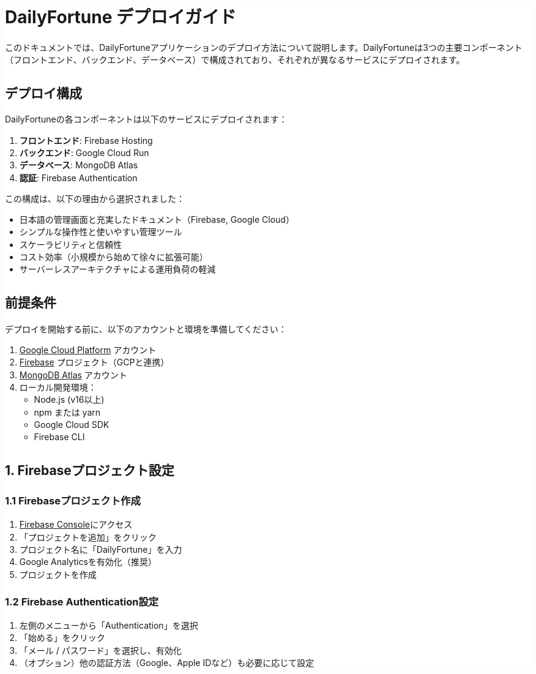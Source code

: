 # DailyFortune デプロイガイド

このドキュメントでは、DailyFortuneアプリケーションのデプロイ方法について説明します。DailyFortuneは3つの主要コンポーネント（フロントエンド、バックエンド、データベース）で構成されており、それぞれが異なるサービスにデプロイされます。

## デプロイ構成

DailyFortuneの各コンポーネントは以下のサービスにデプロイされます：

1. **フロントエンド**: Firebase Hosting
2. **バックエンド**: Google Cloud Run
3. **データベース**: MongoDB Atlas
4. **認証**: Firebase Authentication

この構成は、以下の理由から選択されました：

- 日本語の管理画面と充実したドキュメント（Firebase, Google Cloud）
- シンプルな操作性と使いやすい管理ツール
- スケーラビリティと信頼性
- コスト効率（小規模から始めて徐々に拡張可能）
- サーバーレスアーキテクチャによる運用負荷の軽減

## 前提条件

デプロイを開始する前に、以下のアカウントと環境を準備してください：

1. [Google Cloud Platform](https://cloud.google.com/) アカウント
2. [Firebase](https://firebase.google.com/) プロジェクト（GCPと連携）
3. [MongoDB Atlas](https://www.mongodb.com/cloud/atlas) アカウント
4. ローカル開発環境：
   - Node.js (v16以上)
   - npm または yarn
   - Google Cloud SDK
   - Firebase CLI

## 1. Firebaseプロジェクト設定

### 1.1 Firebaseプロジェクト作成

1. [Firebase Console](https://console.firebase.google.com/)にアクセス
2. 「プロジェクトを追加」をクリック
3. プロジェクト名に「DailyFortune」を入力
4. Google Analyticsを有効化（推奨）
5. プロジェクトを作成

### 1.2 Firebase Authentication設定

1. 左側のメニューから「Authentication」を選択
2. 「始める」をクリック
3. 「メール / パスワード」を選択し、有効化
4. （オプション）他の認証方法（Google、Apple IDなど）も必要に応じて設定
